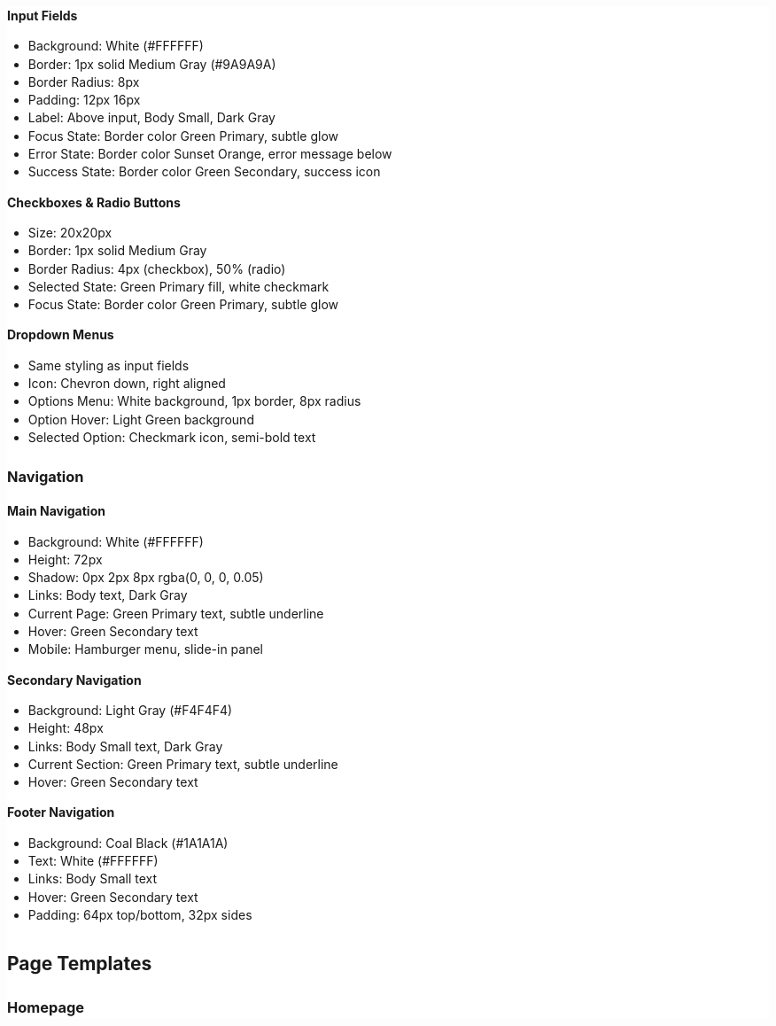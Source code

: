 **Input Fields**
- Background: White (#FFFFFF)
- Border: 1px solid Medium Gray (#9A9A9A)
- Border Radius: 8px
- Padding: 12px 16px
- Label: Above input, Body Small, Dark Gray
- Focus State: Border color Green Primary, subtle glow
- Error State: Border color Sunset Orange, error message below
- Success State: Border color Green Secondary, success icon

**Checkboxes & Radio Buttons**
- Size: 20x20px
- Border: 1px solid Medium Gray
- Border Radius: 4px (checkbox), 50% (radio)
- Selected State: Green Primary fill, white checkmark
- Focus State: Border color Green Primary, subtle glow

**Dropdown Menus**
- Same styling as input fields
- Icon: Chevron down, right aligned
- Options Menu: White background, 1px border, 8px radius
- Option Hover: Light Green background
- Selected Option: Checkmark icon, semi-bold text

### Navigation

**Main Navigation**
- Background: White (#FFFFFF)
- Height: 72px
- Shadow: 0px 2px 8px rgba(0, 0, 0, 0.05)
- Links: Body text, Dark Gray
- Current Page: Green Primary text, subtle underline
- Hover: Green Secondary text
- Mobile: Hamburger menu, slide-in panel

**Secondary Navigation**
- Background: Light Gray (#F4F4F4)
- Height: 48px
- Links: Body Small text, Dark Gray
- Current Section: Green Primary text, subtle underline
- Hover: Green Secondary text

**Footer Navigation**
- Background: Coal Black (#1A1A1A)
- Text: White (#FFFFFF)
- Links: Body Small text
- Hover: Green Secondary text
- Padding: 64px top/bottom, 32px sides

## Page Templates

### Homepage
